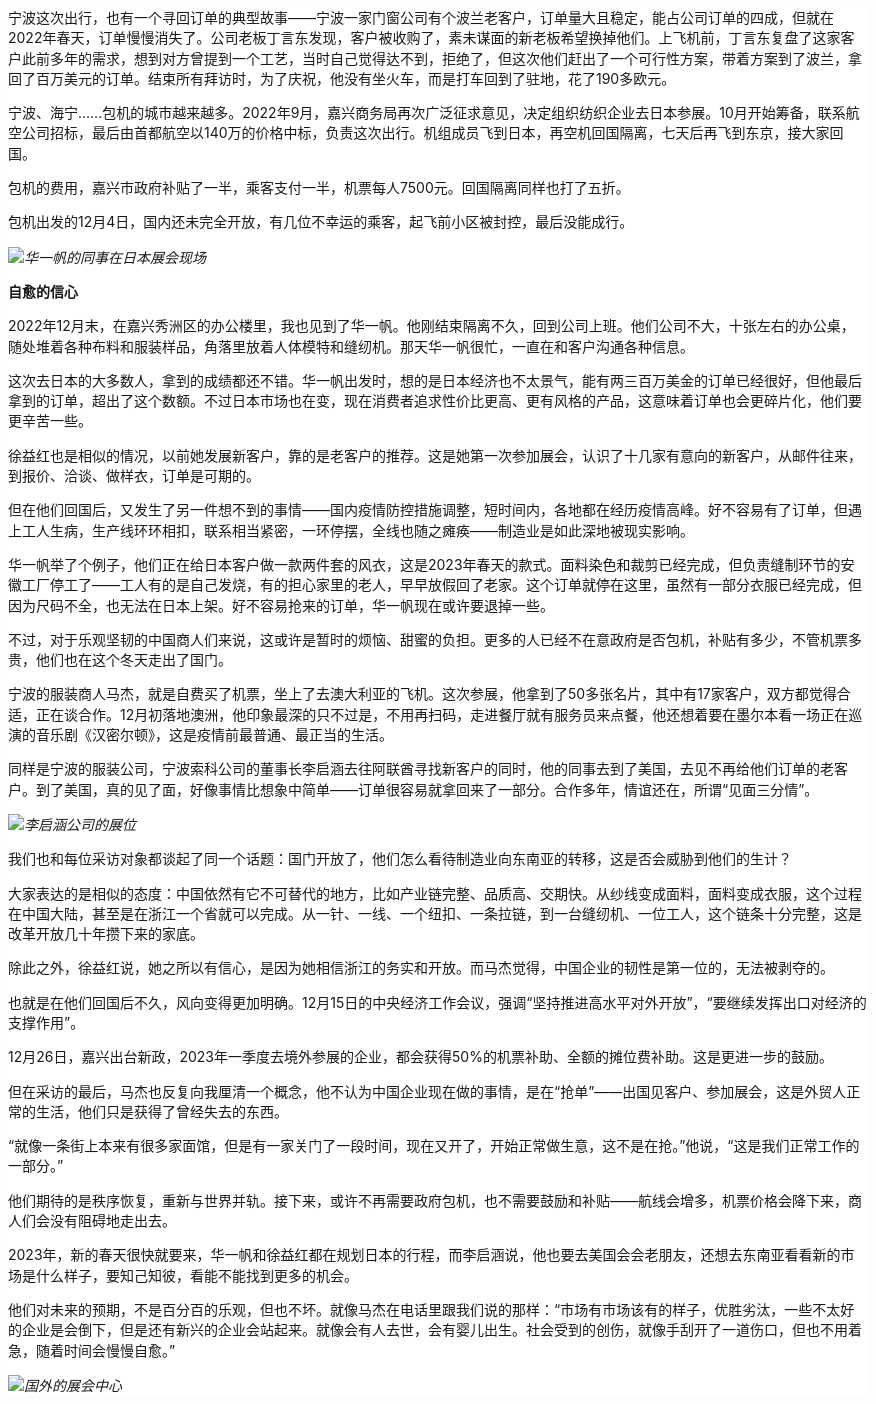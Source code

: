 宁波这次出行，也有一个寻回订单的典型故事——宁波一家门窗公司有个波兰老客户，订单量大且稳定，能占公司订单的四成，但就在2022年春天，订单慢慢消失了。公司老板丁言东发现，客户被收购了，素未谋面的新老板希望换掉他们。上飞机前，丁言东复盘了这家客户此前多年的需求，想到对方曾提到一个工艺，当时自己觉得达不到，拒绝了，但这次他们赶出了一个可行性方案，带着方案到了波兰，拿回了百万美元的订单。结束所有拜访时，为了庆祝，他没有坐火车，而是打车回到了驻地，花了190多欧元。

宁波、海宁……包机的城市越来越多。2022年9月，嘉兴商务局再次广泛征求意见，决定组织纺织企业去日本参展。10月开始筹备，联系航空公司招标，最后由首都航空以140万的价格中标，负责这次出行。机组成员飞到日本，再空机回国隔离，七天后再飞到东京，接大家回国。

包机的费用，嘉兴市政府补贴了一半，乘客支付一半，机票每人7500元。回国隔离同样也打了五折。

包机出发的12月4日，国内还未完全开放，有几位不幸运的乘客，起飞前小区被封控，最后没能成行。

![](https://inews.gtimg.com/newsapp_bt/0/15596993759/1000)_华一帆的同事在日本展会现场_

**自愈的信心**

2022年12月末，在嘉兴秀洲区的办公楼里，我也见到了华一帆。他刚结束隔离不久，回到公司上班。他们公司不大，十张左右的办公桌，随处堆着各种布料和服装样品，角落里放着人体模特和缝纫机。那天华一帆很忙，一直在和客户沟通各种信息。

这次去日本的大多数人，拿到的成绩都还不错。华一帆出发时，想的是日本经济也不太景气，能有两三百万美金的订单已经很好，但他最后拿到的订单，超出了这个数额。不过日本市场也在变，现在消费者追求性价比更高、更有风格的产品，这意味着订单也会更碎片化，他们要更辛苦一些。

徐益红也是相似的情况，以前她发展新客户，靠的是老客户的推荐。这是她第一次参加展会，认识了十几家有意向的新客户，从邮件往来，到报价、洽谈、做样衣，订单是可期的。

但在他们回国后，又发生了另一件想不到的事情——国内疫情防控措施调整，短时间内，各地都在经历疫情高峰。好不容易有了订单，但遇上工人生病，生产线环环相扣，联系相当紧密，一环停摆，全线也随之瘫痪——制造业是如此深地被现实影响。

华一帆举了个例子，他们正在给日本客户做一款两件套的风衣，这是2023年春天的款式。面料染色和裁剪已经完成，但负责缝制环节的安徽工厂停工了——工人有的是自己发烧，有的担心家里的老人，早早放假回了老家。这个订单就停在这里，虽然有一部分衣服已经完成，但因为尺码不全，也无法在日本上架。好不容易抢来的订单，华一帆现在或许要退掉一些。

不过，对于乐观坚韧的中国商人们来说，这或许是暂时的烦恼、甜蜜的负担。更多的人已经不在意政府是否包机，补贴有多少，不管机票多贵，他们也在这个冬天走出了国门。

宁波的服装商人马杰，就是自费买了机票，坐上了去澳大利亚的飞机。这次参展，他拿到了50多张名片，其中有17家客户，双方都觉得合适，正在谈合作。12月初落地澳洲，他印象最深的只不过是，不用再扫码，走进餐厅就有服务员来点餐，他还想着要在墨尔本看一场正在巡演的音乐剧《汉密尔顿》，这是疫情前最普通、最正当的生活。

同样是宁波的服装公司，宁波索科公司的董事长李启涵去往阿联酋寻找新客户的同时，他的同事去到了美国，去见不再给他们订单的老客户。到了美国，真的见了面，好像事情比想象中简单——订单很容易就拿回来了一部分。合作多年，情谊还在，所谓“见面三分情”。

![](https://inews.gtimg.com/newsapp_bt/0/15596993763/1000)_李启涵公司的展位_

我们也和每位采访对象都谈起了同一个话题：国门开放了，他们怎么看待制造业向东南亚的转移，这是否会威胁到他们的生计？

大家表达的是相似的态度：中国依然有它不可替代的地方，比如产业链完整、品质高、交期快。从纱线变成面料，面料变成衣服，这个过程在中国大陆，甚至是在浙江一个省就可以完成。从一针、一线、一个纽扣、一条拉链，到一台缝纫机、一位工人，这个链条十分完整，这是改革开放几十年攒下来的家底。

除此之外，徐益红说，她之所以有信心，是因为她相信浙江的务实和开放。而马杰觉得，中国企业的韧性是第一位的，无法被剥夺的。

也就是在他们回国后不久，风向变得更加明确。12月15日的中央经济工作会议，强调“坚持推进高水平对外开放”，“要继续发挥出口对经济的支撑作用”。

12月26日，嘉兴出台新政，2023年一季度去境外参展的企业，都会获得50%的机票补助、全额的摊位费补助。这是更进一步的鼓励。

但在采访的最后，马杰也反复向我厘清一个概念，他不认为中国企业现在做的事情，是在“抢单”——出国见客户、参加展会，这是外贸人正常的生活，他们只是获得了曾经失去的东西。

“就像一条街上本来有很多家面馆，但是有一家关门了一段时间，现在又开了，开始正常做生意，这不是在抢。”他说，“这是我们正常工作的一部分。”

他们期待的是秩序恢复，重新与世界并轨。接下来，或许不再需要政府包机，也不需要鼓励和补贴——航线会增多，机票价格会降下来，商人们会没有阻碍地走出去。

2023年，新的春天很快就要来，华一帆和徐益红都在规划日本的行程，而李启涵说，他也要去美国会会老朋友，还想去东南亚看看新的市场是什么样子，要知己知彼，看能不能找到更多的机会。

他们对未来的预期，不是百分百的乐观，但也不坏。就像马杰在电话里跟我们说的那样：“市场有市场该有的样子，优胜劣汰，一些不太好的企业是会倒下，但是还有新兴的企业会站起来。就像会有人去世，会有婴儿出生。社会受到的创伤，就像手刮开了一道伤口，但也不用着急，随着时间会慢慢自愈。”

![](https://inews.gtimg.com/newsapp_bt/0/15596993754/1000)_国外的展会中心_

